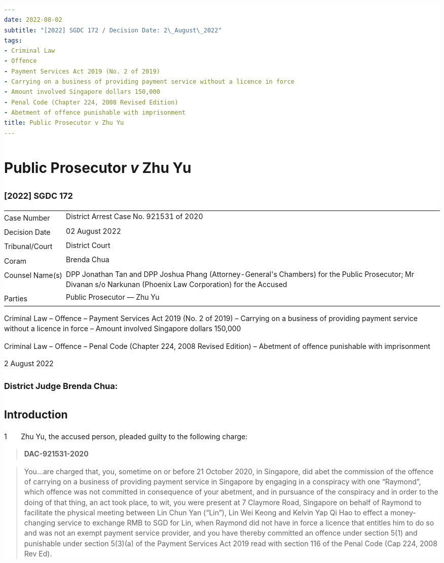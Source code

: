 ```yaml
---
date: 2022-08-02
subtitle: "[2022] SGDC 172 / Decision Date: 2\_August\_2022"
tags:
- Criminal Law
- Offence
- Payment Services Act 2019 (No. 2 of 2019)
- Carrying on a business of providing payment service without a licence in force
- Amount involved Singapore dollars 150,000
- Penal Code (Chapter 224, 2008 Revised Edition)
- Abetment of offence punishable with imprisonment
title: Public Prosecutor v Zhu Yu
---
```

# Public Prosecutor _v_ Zhu Yu  

### \[2022\] SGDC 172

<table id="info-table"><tbody><tr class="info-row"><td class="txt-label" style="padding: 4px 0px; white-space: nowrap" valign="top">Case Number</td><td class="txt-body">District Arrest Case No. 921531 of 2020</td></tr><tr class="info-row"><td class="txt-label" style="padding: 4px 0px; white-space: nowrap" valign="top">Decision Date</td><td class="txt-body">02 August 2022</td></tr><tr class="info-row"><td class="txt-label" style="padding: 4px 0px; white-space: nowrap" valign="top">Tribunal/Court</td><td class="txt-body">District Court</td></tr><tr class="info-row"><td class="txt-label" style="padding: 4px 0px; white-space: nowrap" valign="top">Coram</td><td class="txt-body">Brenda Chua</td></tr><tr class="info-row"><td class="txt-label" style="padding: 4px 0px; white-space: nowrap" valign="top">Counsel Name(s)</td><td class="txt-body">DPP Jonathan Tan and DPP Joshua Phang (Attorney-General's Chambers) for the Public Prosecutor; Mr Divanan s/o Narkunan (Phoenix Law Corporation) for the Accused</td></tr><tr class="info-row"><td class="txt-label" style="padding: 4px 0px; white-space: nowrap" valign="top">Parties</td><td class="txt-body">Public Prosecutor — Zhu Yu</td></tr></tbody></table>

Criminal Law – Offence – Payment Services Act 2019 (No. 2 of 2019) – Carrying on a business of providing payment service without a licence in force – Amount involved Singapore dollars 150,000

Criminal Law – Offence – Penal Code (Chapter 224, 2008 Revised Edition) – Abetment of offence punishable with imprisonment

2 August 2022

### District Judge Brenda Chua:

## Introduction

1       Zhu Yu, the accused person, pleaded guilty to the following charge:

> **DAC-921531-2020**

> You…are charged that, you, sometime on or before 21 October 2020, in Singapore, did abet the commission of the offence of carrying on a business of providing payment service in Singapore by engaging in a conspiracy with one “Raymond”, which offence was not committed in consequence of your abetment, and in pursuance of the conspiracy and in order to the doing of that thing, an act took place, to wit, you were present at 7 Claymore Road, Singapore on behalf of Raymond to facilitate the physical meeting between Lin Chun Yan (“Lin”), Lin Wei Keong and Kelvin Yap Qi Hao to effect a money-changing service to exchange RMB to SGD for Lin, when Raymond did not have in force a licence that entitles him to do so and was not an exempt payment service provider, and you have thereby committed an offence under section 5(1) and punishable under section 5(3)(a) of the Payment Services Act 2019 read with section 116 of the Penal Code (Cap 224, 2008 Rev Ed).
